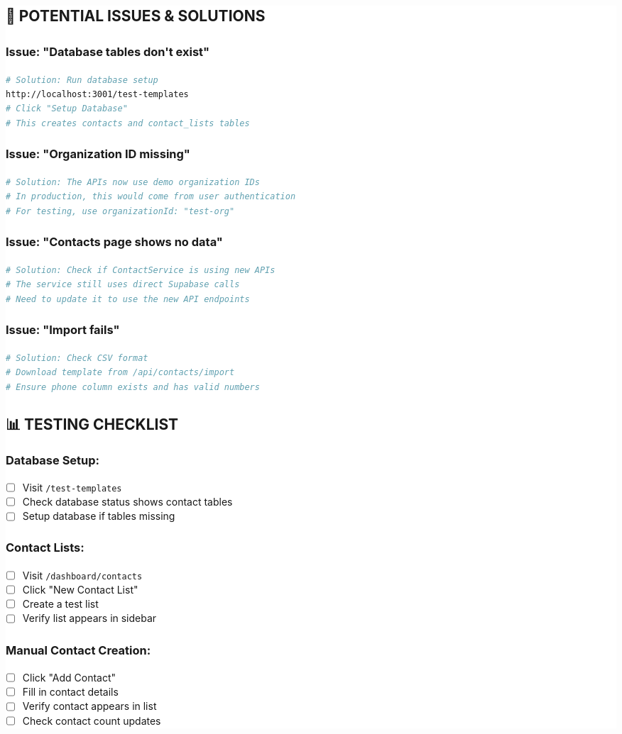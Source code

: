 ## 🚨 **POTENTIAL ISSUES & SOLUTIONS**

### **Issue: "Database tables don't exist"**
```bash
# Solution: Run database setup
http://localhost:3001/test-templates
# Click "Setup Database"
# This creates contacts and contact_lists tables
```

### **Issue: "Organization ID missing"**
```bash
# Solution: The APIs now use demo organization IDs
# In production, this would come from user authentication
# For testing, use organizationId: "test-org"
```

### **Issue: "Contacts page shows no data"**
```bash
# Solution: Check if ContactService is using new APIs
# The service still uses direct Supabase calls
# Need to update it to use the new API endpoints
```

### **Issue: "Import fails"**
```bash
# Solution: Check CSV format
# Download template from /api/contacts/import
# Ensure phone column exists and has valid numbers
```

## 📊 **TESTING CHECKLIST**

### **Database Setup:**
- [ ] Visit `/test-templates`
- [ ] Check database status shows contact tables
- [ ] Setup database if tables missing

### **Contact Lists:**
- [ ] Visit `/dashboard/contacts`
- [ ] Click "New Contact List"
- [ ] Create a test list
- [ ] Verify list appears in sidebar

### **Manual Contact Creation:**
- [ ] Click "Add Contact" 
- [ ] Fill in contact details
- [ ] Verify contact appears in list
- [ ] Check contact count updates
